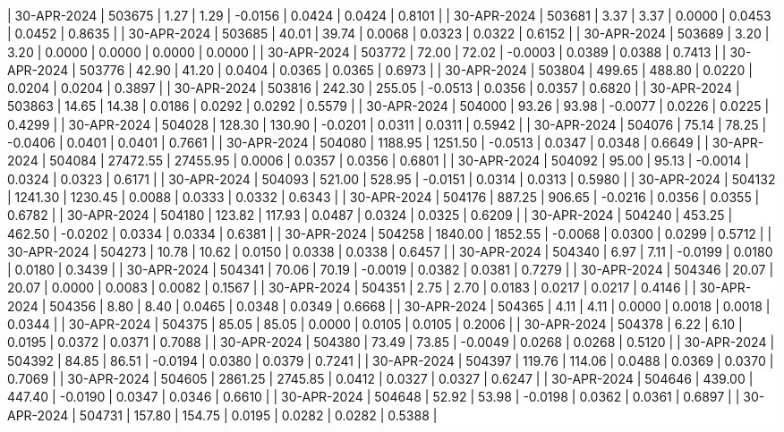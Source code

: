 | 30-APR-2024 | 503675 | 1.27 | 1.29 | -0.0156 | 0.0424 | 0.0424 | 0.8101 |
| 30-APR-2024 | 503681 | 3.37 | 3.37 | 0.0000 | 0.0453 | 0.0452 | 0.8635 |
| 30-APR-2024 | 503685 | 40.01 | 39.74 | 0.0068 | 0.0323 | 0.0322 | 0.6152 |
| 30-APR-2024 | 503689 | 3.20 | 3.20 | 0.0000 | 0.0000 | 0.0000 | 0.0000 |
| 30-APR-2024 | 503772 | 72.00 | 72.02 | -0.0003 | 0.0389 | 0.0388 | 0.7413 |
| 30-APR-2024 | 503776 | 42.90 | 41.20 | 0.0404 | 0.0365 | 0.0365 | 0.6973 |
| 30-APR-2024 | 503804 | 499.65 | 488.80 | 0.0220 | 0.0204 | 0.0204 | 0.3897 |
| 30-APR-2024 | 503816 | 242.30 | 255.05 | -0.0513 | 0.0356 | 0.0357 | 0.6820 |
| 30-APR-2024 | 503863 | 14.65 | 14.38 | 0.0186 | 0.0292 | 0.0292 | 0.5579 |
| 30-APR-2024 | 504000 | 93.26 | 93.98 | -0.0077 | 0.0226 | 0.0225 | 0.4299 |
| 30-APR-2024 | 504028 | 128.30 | 130.90 | -0.0201 | 0.0311 | 0.0311 | 0.5942 |
| 30-APR-2024 | 504076 | 75.14 | 78.25 | -0.0406 | 0.0401 | 0.0401 | 0.7661 |
| 30-APR-2024 | 504080 | 1188.95 | 1251.50 | -0.0513 | 0.0347 | 0.0348 | 0.6649 |
| 30-APR-2024 | 504084 | 27472.55 | 27455.95 | 0.0006 | 0.0357 | 0.0356 | 0.6801 |
| 30-APR-2024 | 504092 | 95.00 | 95.13 | -0.0014 | 0.0324 | 0.0323 | 0.6171 |
| 30-APR-2024 | 504093 | 521.00 | 528.95 | -0.0151 | 0.0314 | 0.0313 | 0.5980 |
| 30-APR-2024 | 504132 | 1241.30 | 1230.45 | 0.0088 | 0.0333 | 0.0332 | 0.6343 |
| 30-APR-2024 | 504176 | 887.25 | 906.65 | -0.0216 | 0.0356 | 0.0355 | 0.6782 |
| 30-APR-2024 | 504180 | 123.82 | 117.93 | 0.0487 | 0.0324 | 0.0325 | 0.6209 |
| 30-APR-2024 | 504240 | 453.25 | 462.50 | -0.0202 | 0.0334 | 0.0334 | 0.6381 |
| 30-APR-2024 | 504258 | 1840.00 | 1852.55 | -0.0068 | 0.0300 | 0.0299 | 0.5712 |
| 30-APR-2024 | 504273 | 10.78 | 10.62 | 0.0150 | 0.0338 | 0.0338 | 0.6457 |
| 30-APR-2024 | 504340 | 6.97 | 7.11 | -0.0199 | 0.0180 | 0.0180 | 0.3439 |
| 30-APR-2024 | 504341 | 70.06 | 70.19 | -0.0019 | 0.0382 | 0.0381 | 0.7279 |
| 30-APR-2024 | 504346 | 20.07 | 20.07 | 0.0000 | 0.0083 | 0.0082 | 0.1567 |
| 30-APR-2024 | 504351 | 2.75 | 2.70 | 0.0183 | 0.0217 | 0.0217 | 0.4146 |
| 30-APR-2024 | 504356 | 8.80 | 8.40 | 0.0465 | 0.0348 | 0.0349 | 0.6668 |
| 30-APR-2024 | 504365 | 4.11 | 4.11 | 0.0000 | 0.0018 | 0.0018 | 0.0344 |
| 30-APR-2024 | 504375 | 85.05 | 85.05 | 0.0000 | 0.0105 | 0.0105 | 0.2006 |
| 30-APR-2024 | 504378 | 6.22 | 6.10 | 0.0195 | 0.0372 | 0.0371 | 0.7088 |
| 30-APR-2024 | 504380 | 73.49 | 73.85 | -0.0049 | 0.0268 | 0.0268 | 0.5120 |
| 30-APR-2024 | 504392 | 84.85 | 86.51 | -0.0194 | 0.0380 | 0.0379 | 0.7241 |
| 30-APR-2024 | 504397 | 119.76 | 114.06 | 0.0488 | 0.0369 | 0.0370 | 0.7069 |
| 30-APR-2024 | 504605 | 2861.25 | 2745.85 | 0.0412 | 0.0327 | 0.0327 | 0.6247 |
| 30-APR-2024 | 504646 | 439.00 | 447.40 | -0.0190 | 0.0347 | 0.0346 | 0.6610 |
| 30-APR-2024 | 504648 | 52.92 | 53.98 | -0.0198 | 0.0362 | 0.0361 | 0.6897 |
| 30-APR-2024 | 504731 | 157.80 | 154.75 | 0.0195 | 0.0282 | 0.0282 | 0.5388 |